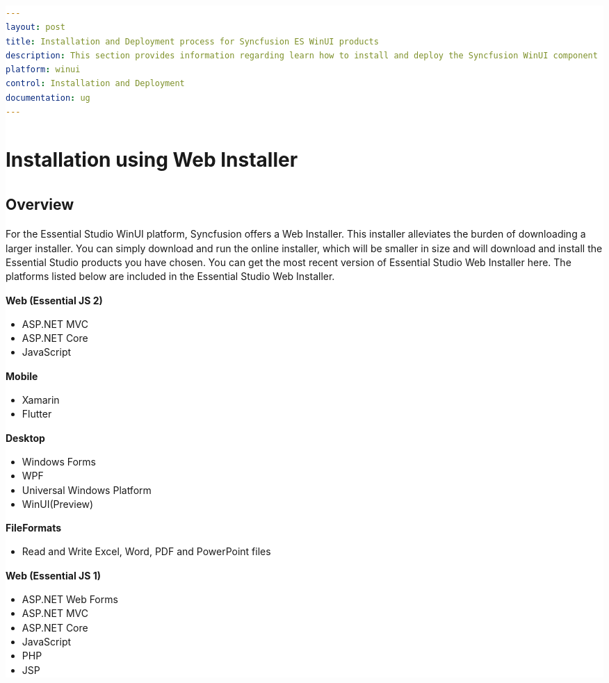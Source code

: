 ```yaml
---
layout: post
title: Installation and Deployment process for Syncfusion ES WinUI products
description: This section provides information regarding learn how to install and deploy the Syncfusion WinUI component
platform: winui
control: Installation and Deployment
documentation: ug
---
```


# Installation using Web Installer


## Overview

For the Essential Studio WinUI platform, Syncfusion offers a Web Installer. This installer alleviates the burden of downloading a larger installer. You can simply download and run the online installer, which will be smaller in size and will download and install the Essential Studio products you have chosen. You can get the most recent version of Essential Studio Web Installer here. The platforms listed below are included in the Essential Studio Web Installer. 


**Web (Essential JS 2)**

* ASP.NET MVC
* ASP.NET Core
* JavaScript

**Mobile**

* Xamarin
* Flutter

**Desktop**

* Windows Forms
* WPF
* Universal Windows Platform
* WinUI(Preview)

**FileFormats**

* Read and Write Excel, Word, PDF and PowerPoint files

**Web (Essential JS 1)**

* ASP.NET Web Forms
* ASP.NET MVC
* ASP.NET Core
* JavaScript
* PHP
* JSP
